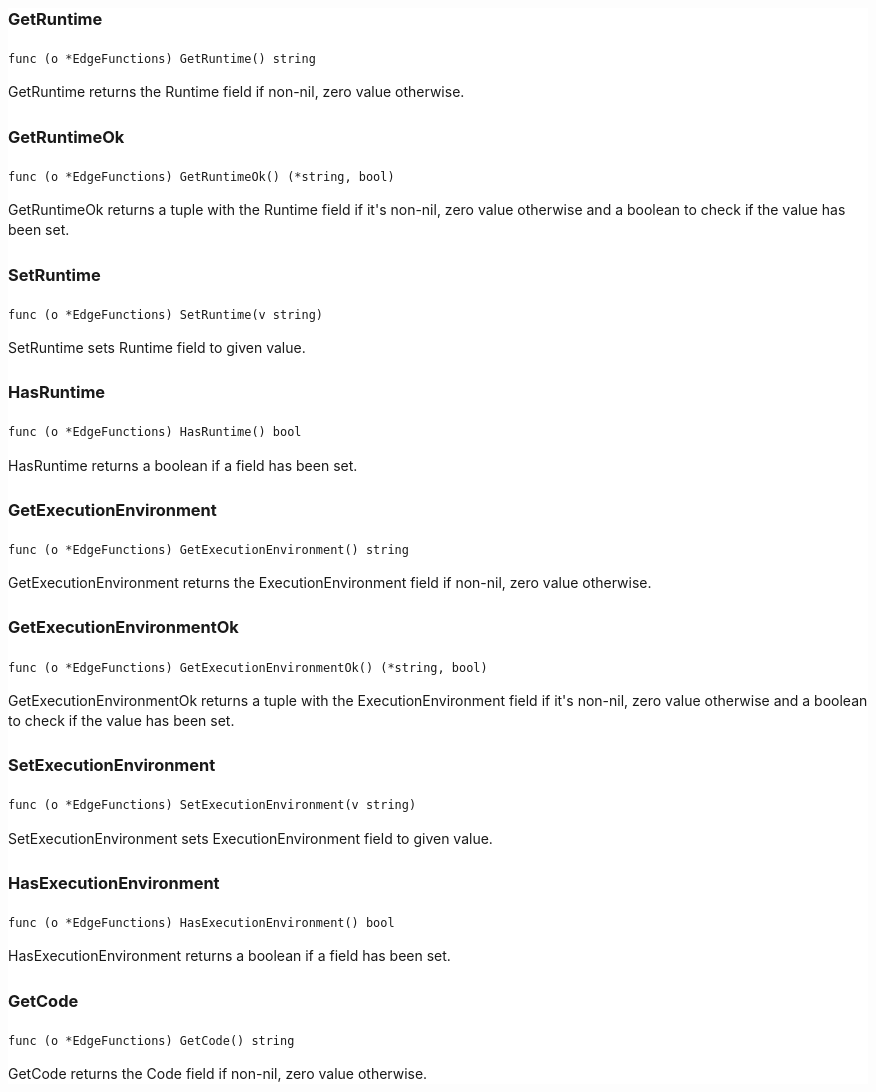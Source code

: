 ### GetRuntime

`func (o *EdgeFunctions) GetRuntime() string`

GetRuntime returns the Runtime field if non-nil, zero value otherwise.

### GetRuntimeOk

`func (o *EdgeFunctions) GetRuntimeOk() (*string, bool)`

GetRuntimeOk returns a tuple with the Runtime field if it's non-nil, zero value otherwise
and a boolean to check if the value has been set.

### SetRuntime

`func (o *EdgeFunctions) SetRuntime(v string)`

SetRuntime sets Runtime field to given value.

### HasRuntime

`func (o *EdgeFunctions) HasRuntime() bool`

HasRuntime returns a boolean if a field has been set.

### GetExecutionEnvironment

`func (o *EdgeFunctions) GetExecutionEnvironment() string`

GetExecutionEnvironment returns the ExecutionEnvironment field if non-nil, zero value otherwise.

### GetExecutionEnvironmentOk

`func (o *EdgeFunctions) GetExecutionEnvironmentOk() (*string, bool)`

GetExecutionEnvironmentOk returns a tuple with the ExecutionEnvironment field if it's non-nil, zero value otherwise
and a boolean to check if the value has been set.

### SetExecutionEnvironment

`func (o *EdgeFunctions) SetExecutionEnvironment(v string)`

SetExecutionEnvironment sets ExecutionEnvironment field to given value.

### HasExecutionEnvironment

`func (o *EdgeFunctions) HasExecutionEnvironment() bool`

HasExecutionEnvironment returns a boolean if a field has been set.

### GetCode

`func (o *EdgeFunctions) GetCode() string`

GetCode returns the Code field if non-nil, zero value otherwise.
